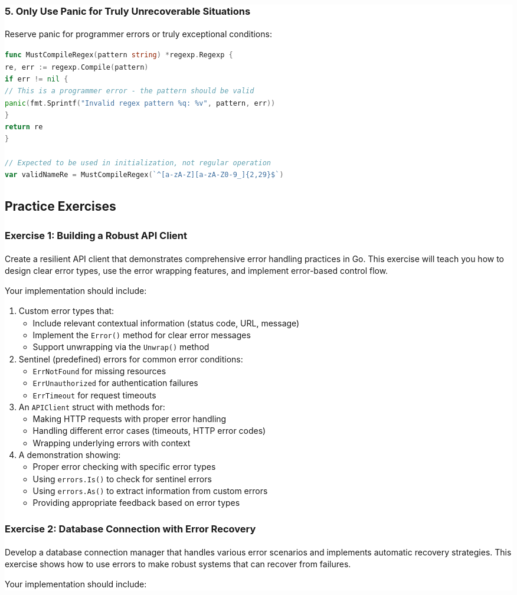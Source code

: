 ### 5. Only Use Panic for Truly Unrecoverable Situations

Reserve panic for programmer errors or truly exceptional conditions:

```go
func MustCompileRegex(pattern string) *regexp.Regexp {
re, err := regexp.Compile(pattern)
if err != nil {
// This is a programmer error - the pattern should be valid
panic(fmt.Sprintf("Invalid regex pattern %q: %v", pattern, err))
}
return re
}

// Expected to be used in initialization, not regular operation
var validNameRe = MustCompileRegex(`^[a-zA-Z][a-zA-Z0-9_]{2,29}$`)
```

## Practice Exercises

### Exercise 1: Building a Robust API Client

Create a resilient API client that demonstrates comprehensive error handling practices in Go.
This exercise will teach you how to design clear error types,
use the error wrapping features, and implement error-based control flow.

Your implementation should include:

1. Custom error types that:
    - Include relevant contextual information (status code, URL, message)
    - Implement the `Error()` method for clear error messages
    - Support unwrapping via the `Unwrap()` method
2. Sentinel (predefined) errors for common error conditions:
    - `ErrNotFound` for missing resources
    - `ErrUnauthorized` for authentication failures
    - `ErrTimeout` for request timeouts
3. An `APIClient` struct with methods for:
    - Making HTTP requests with proper error handling
    - Handling different error cases (timeouts, HTTP error codes)
    - Wrapping underlying errors with context
4. A demonstration showing:
    - Proper error checking with specific error types
    - Using `errors.Is()` to check for sentinel errors
    - Using `errors.As()` to extract information from custom errors
    - Providing appropriate feedback based on error types

### Exercise 2: Database Connection with Error Recovery

Develop a database connection manager that handles various error scenarios and implements automatic recovery strategies.
This exercise shows how to use errors to make robust systems that can recover from failures.

Your implementation should include:
